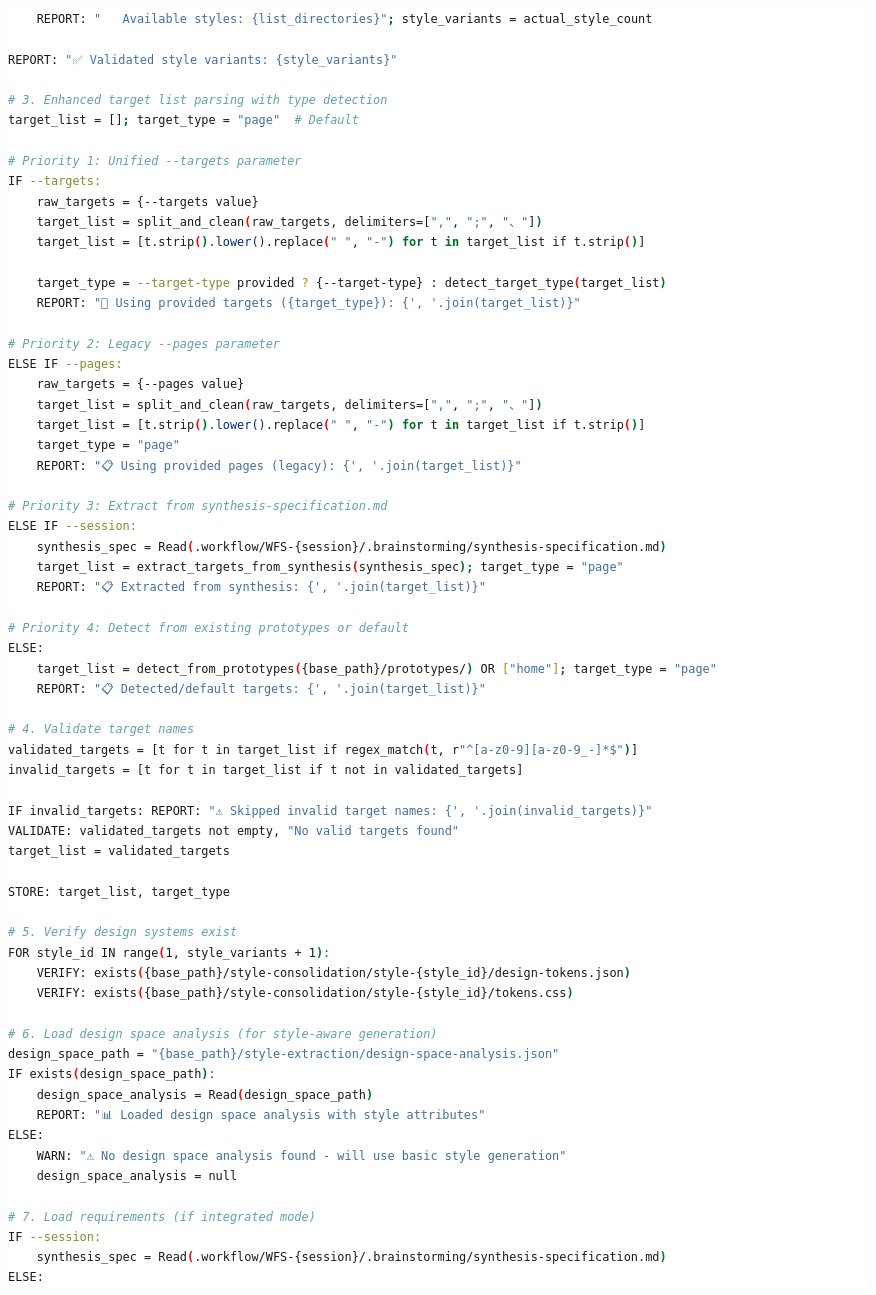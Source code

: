```bash
    REPORT: "   Available styles: {list_directories}"; style_variants = actual_style_count

REPORT: "✅ Validated style variants: {style_variants}"

# 3. Enhanced target list parsing with type detection
target_list = []; target_type = "page"  # Default

# Priority 1: Unified --targets parameter
IF --targets:
    raw_targets = {--targets value}
    target_list = split_and_clean(raw_targets, delimiters=[",", ";", "、"])
    target_list = [t.strip().lower().replace(" ", "-") for t in target_list if t.strip()]

    target_type = --target-type provided ? {--target-type} : detect_target_type(target_list)
    REPORT: "🎯 Using provided targets ({target_type}): {', '.join(target_list)}"

# Priority 2: Legacy --pages parameter
ELSE IF --pages:
    raw_targets = {--pages value}
    target_list = split_and_clean(raw_targets, delimiters=[",", ";", "、"])
    target_list = [t.strip().lower().replace(" ", "-") for t in target_list if t.strip()]
    target_type = "page"
    REPORT: "📋 Using provided pages (legacy): {', '.join(target_list)}"

# Priority 3: Extract from synthesis-specification.md
ELSE IF --session:
    synthesis_spec = Read(.workflow/WFS-{session}/.brainstorming/synthesis-specification.md)
    target_list = extract_targets_from_synthesis(synthesis_spec); target_type = "page"
    REPORT: "📋 Extracted from synthesis: {', '.join(target_list)}"

# Priority 4: Detect from existing prototypes or default
ELSE:
    target_list = detect_from_prototypes({base_path}/prototypes/) OR ["home"]; target_type = "page"
    REPORT: "📋 Detected/default targets: {', '.join(target_list)}"

# 4. Validate target names
validated_targets = [t for t in target_list if regex_match(t, r"^[a-z0-9][a-z0-9_-]*$")]
invalid_targets = [t for t in target_list if t not in validated_targets]

IF invalid_targets: REPORT: "⚠️ Skipped invalid target names: {', '.join(invalid_targets)}"
VALIDATE: validated_targets not empty, "No valid targets found"
target_list = validated_targets

STORE: target_list, target_type

# 5. Verify design systems exist
FOR style_id IN range(1, style_variants + 1):
    VERIFY: exists({base_path}/style-consolidation/style-{style_id}/design-tokens.json)
    VERIFY: exists({base_path}/style-consolidation/style-{style_id}/tokens.css)

# 6. Load design space analysis (for style-aware generation)
design_space_path = "{base_path}/style-extraction/design-space-analysis.json"
IF exists(design_space_path):
    design_space_analysis = Read(design_space_path)
    REPORT: "📊 Loaded design space analysis with style attributes"
ELSE:
    WARN: "⚠️ No design space analysis found - will use basic style generation"
    design_space_analysis = null

# 7. Load requirements (if integrated mode)
IF --session:
    synthesis_spec = Read(.workflow/WFS-{session}/.brainstorming/synthesis-specification.md)
ELSE:
```